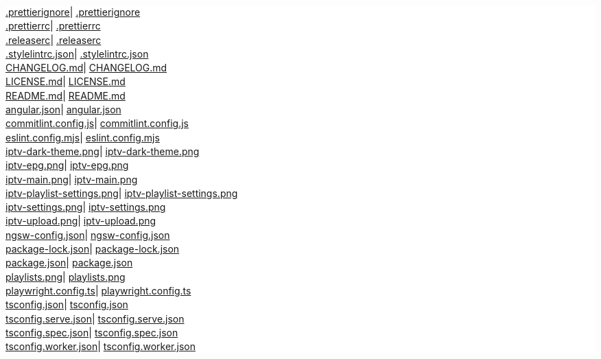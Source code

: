 [.prettierignore](https://github.com/4gray/iptvnator/blob/master/.prettierignore ".prettierignore")| [.prettierignore](https://github.com/4gray/iptvnator/blob/master/.prettierignore ".prettierignore")  
[.prettierrc](https://github.com/4gray/iptvnator/blob/master/.prettierrc ".prettierrc")| [.prettierrc](https://github.com/4gray/iptvnator/blob/master/.prettierrc ".prettierrc")  
[.releaserc](https://github.com/4gray/iptvnator/blob/master/.releaserc ".releaserc")| [.releaserc](https://github.com/4gray/iptvnator/blob/master/.releaserc ".releaserc")  
[.stylelintrc.json](https://github.com/4gray/iptvnator/blob/master/.stylelintrc.json ".stylelintrc.json")| [.stylelintrc.json](https://github.com/4gray/iptvnator/blob/master/.stylelintrc.json ".stylelintrc.json")  
[CHANGELOG.md](https://github.com/4gray/iptvnator/blob/master/CHANGELOG.md "CHANGELOG.md")| [CHANGELOG.md](https://github.com/4gray/iptvnator/blob/master/CHANGELOG.md "CHANGELOG.md")  
[LICENSE.md](https://github.com/4gray/iptvnator/blob/master/LICENSE.md "LICENSE.md")| [LICENSE.md](https://github.com/4gray/iptvnator/blob/master/LICENSE.md "LICENSE.md")  
[README.md](https://github.com/4gray/iptvnator/blob/master/README.md "README.md")| [README.md](https://github.com/4gray/iptvnator/blob/master/README.md "README.md")  
[angular.json](https://github.com/4gray/iptvnator/blob/master/angular.json "angular.json")| [angular.json](https://github.com/4gray/iptvnator/blob/master/angular.json "angular.json")  
[commitlint.config.js](https://github.com/4gray/iptvnator/blob/master/commitlint.config.js "commitlint.config.js")| [commitlint.config.js](https://github.com/4gray/iptvnator/blob/master/commitlint.config.js "commitlint.config.js")  
[eslint.config.mjs](https://github.com/4gray/iptvnator/blob/master/eslint.config.mjs "eslint.config.mjs")| [eslint.config.mjs](https://github.com/4gray/iptvnator/blob/master/eslint.config.mjs "eslint.config.mjs")  
[iptv-dark-theme.png](https://github.com/4gray/iptvnator/blob/master/iptv-dark-theme.png "iptv-dark-theme.png")| [iptv-dark-theme.png](https://github.com/4gray/iptvnator/blob/master/iptv-dark-theme.png "iptv-dark-theme.png")  
[iptv-epg.png](https://github.com/4gray/iptvnator/blob/master/iptv-epg.png "iptv-epg.png")| [iptv-epg.png](https://github.com/4gray/iptvnator/blob/master/iptv-epg.png "iptv-epg.png")  
[iptv-main.png](https://github.com/4gray/iptvnator/blob/master/iptv-main.png "iptv-main.png")| [iptv-main.png](https://github.com/4gray/iptvnator/blob/master/iptv-main.png "iptv-main.png")  
[iptv-playlist-settings.png](https://github.com/4gray/iptvnator/blob/master/iptv-playlist-settings.png "iptv-playlist-settings.png")| [iptv-playlist-settings.png](https://github.com/4gray/iptvnator/blob/master/iptv-playlist-settings.png "iptv-playlist-settings.png")  
[iptv-settings.png](https://github.com/4gray/iptvnator/blob/master/iptv-settings.png "iptv-settings.png")| [iptv-settings.png](https://github.com/4gray/iptvnator/blob/master/iptv-settings.png "iptv-settings.png")  
[iptv-upload.png](https://github.com/4gray/iptvnator/blob/master/iptv-upload.png "iptv-upload.png")| [iptv-upload.png](https://github.com/4gray/iptvnator/blob/master/iptv-upload.png "iptv-upload.png")  
[ngsw-config.json](https://github.com/4gray/iptvnator/blob/master/ngsw-config.json "ngsw-config.json")| [ngsw-config.json](https://github.com/4gray/iptvnator/blob/master/ngsw-config.json "ngsw-config.json")  
[package-lock.json](https://github.com/4gray/iptvnator/blob/master/package-lock.json "package-lock.json")| [package-lock.json](https://github.com/4gray/iptvnator/blob/master/package-lock.json "package-lock.json")  
[package.json](https://github.com/4gray/iptvnator/blob/master/package.json "package.json")| [package.json](https://github.com/4gray/iptvnator/blob/master/package.json "package.json")  
[playlists.png](https://github.com/4gray/iptvnator/blob/master/playlists.png "playlists.png")| [playlists.png](https://github.com/4gray/iptvnator/blob/master/playlists.png "playlists.png")  
[playwright.config.ts](https://github.com/4gray/iptvnator/blob/master/playwright.config.ts "playwright.config.ts")| [playwright.config.ts](https://github.com/4gray/iptvnator/blob/master/playwright.config.ts "playwright.config.ts")  
[tsconfig.json](https://github.com/4gray/iptvnator/blob/master/tsconfig.json "tsconfig.json")| [tsconfig.json](https://github.com/4gray/iptvnator/blob/master/tsconfig.json "tsconfig.json")  
[tsconfig.serve.json](https://github.com/4gray/iptvnator/blob/master/tsconfig.serve.json "tsconfig.serve.json")| [tsconfig.serve.json](https://github.com/4gray/iptvnator/blob/master/tsconfig.serve.json "tsconfig.serve.json")  
[tsconfig.spec.json](https://github.com/4gray/iptvnator/blob/master/tsconfig.spec.json "tsconfig.spec.json")| [tsconfig.spec.json](https://github.com/4gray/iptvnator/blob/master/tsconfig.spec.json "tsconfig.spec.json")  
[tsconfig.worker.json](https://github.com/4gray/iptvnator/blob/master/tsconfig.worker.json "tsconfig.worker.json")| [tsconfig.worker.json](https://github.com/4gray/iptvnator/blob/master/tsconfig.worker.json "tsconfig.worker.json")  